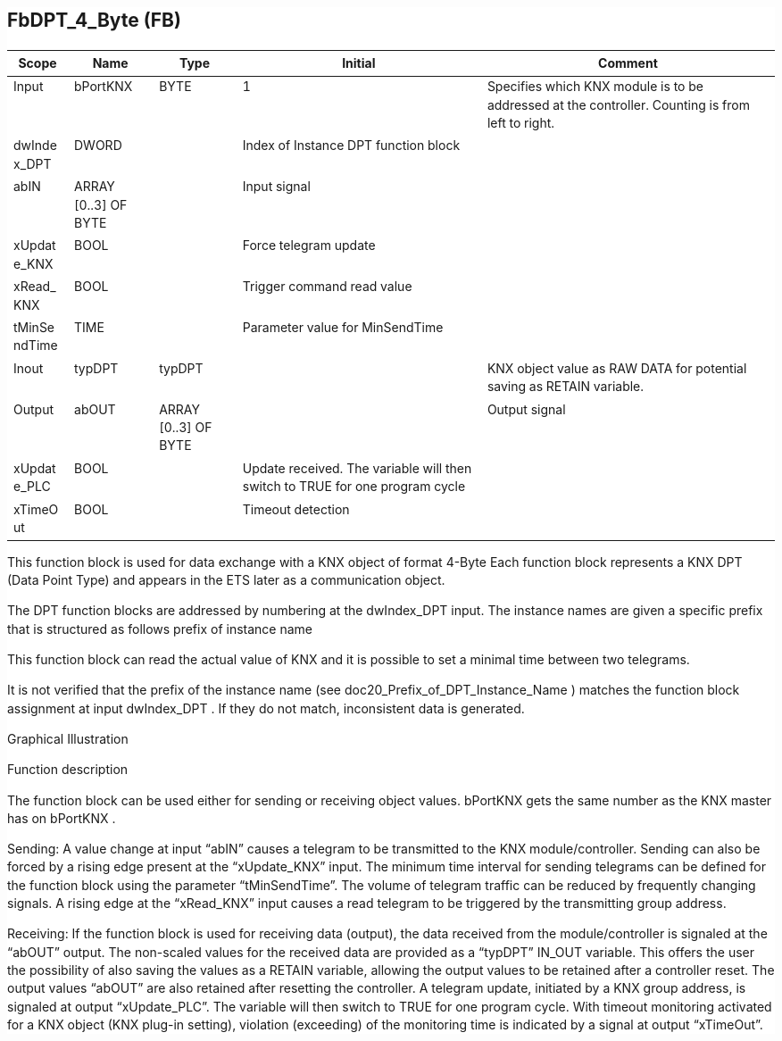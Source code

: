 ## FbDPT_4_Byte (FB)


| Scope | Name | Type | Initial | Comment |
| --- | --- | --- | --- | --- |
| Input | bPortKNX | BYTE | 1 | Specifies which KNX module is to be addressed at the controller. Counting is from left to right. |
| dwIndex_DPT | DWORD |  | Index of Instance DPT function block |
| abIN | ARRAY [0..3] OF BYTE |  | Input signal |
| xUpdate_KNX | BOOL |  | Force telegram update |
| xRead_KNX | BOOL |  | Trigger command read value |
| tMinSendTime | TIME |  | Parameter value for MinSendTime |
| Inout | typDPT | typDPT |  | KNX object value as RAW DATA for potential saving as RETAIN variable. |
| Output | abOUT | ARRAY [0..3] OF BYTE |  | Output signal |
| xUpdate_PLC | BOOL |  | Update received. The variable will then switch to TRUE for one program cycle |
| xTimeOut | BOOL |  | Timeout detection |

This function block is used for data exchange with a KNX object of format 4-Byte Each function block represents a KNX DPT (Data Point Type) and appears in the ETS later as a communication object.

The DPT function blocks are addressed by numbering at the dwIndex_DPT input. The instance names are given a specific prefix that is structured as follows prefix of instance name

This function block can read the actual value of KNX and it is possible to set a minimal time between two telegrams.

It is not verified that the prefix of the instance name (see doc20_Prefix_of_DPT_Instance_Name ) matches the function block assignment at input dwIndex_DPT . If they do not match, inconsistent data is generated.

Graphical Illustration

Function description

The function block can be used either for sending or receiving object values. bPortKNX gets the same number as the KNX master has on bPortKNX .

Sending: A value change at input “abIN” causes a telegram to be transmitted to the KNX module/controller. Sending can also be forced by a rising edge present at the “xUpdate_KNX” input. The minimum time interval for sending telegrams can be defined for the function block using the parameter “tMinSendTime”. The volume of telegram traffic can be reduced by frequently changing signals. A rising edge at the “xRead_KNX” input causes a read telegram to be triggered by the transmitting group address.

Receiving: If the function block is used for receiving data (output), the data received from the module/controller is signaled at the “abOUT” output. The non-scaled values for the received data are provided as a “typDPT” IN_OUT variable. This offers the user the possibility of also saving the values as a RETAIN variable, allowing the output values to be retained after a controller reset. The output values “abOUT” are also retained after resetting the controller. A telegram update, initiated by a KNX group address, is signaled at output “xUpdate_PLC”. The variable will then switch to TRUE for one program cycle. With timeout monitoring activated for a KNX object (KNX plug-in setting), violation (exceeding) of the monitoring time is indicated by a signal at output “xTimeOut”.
